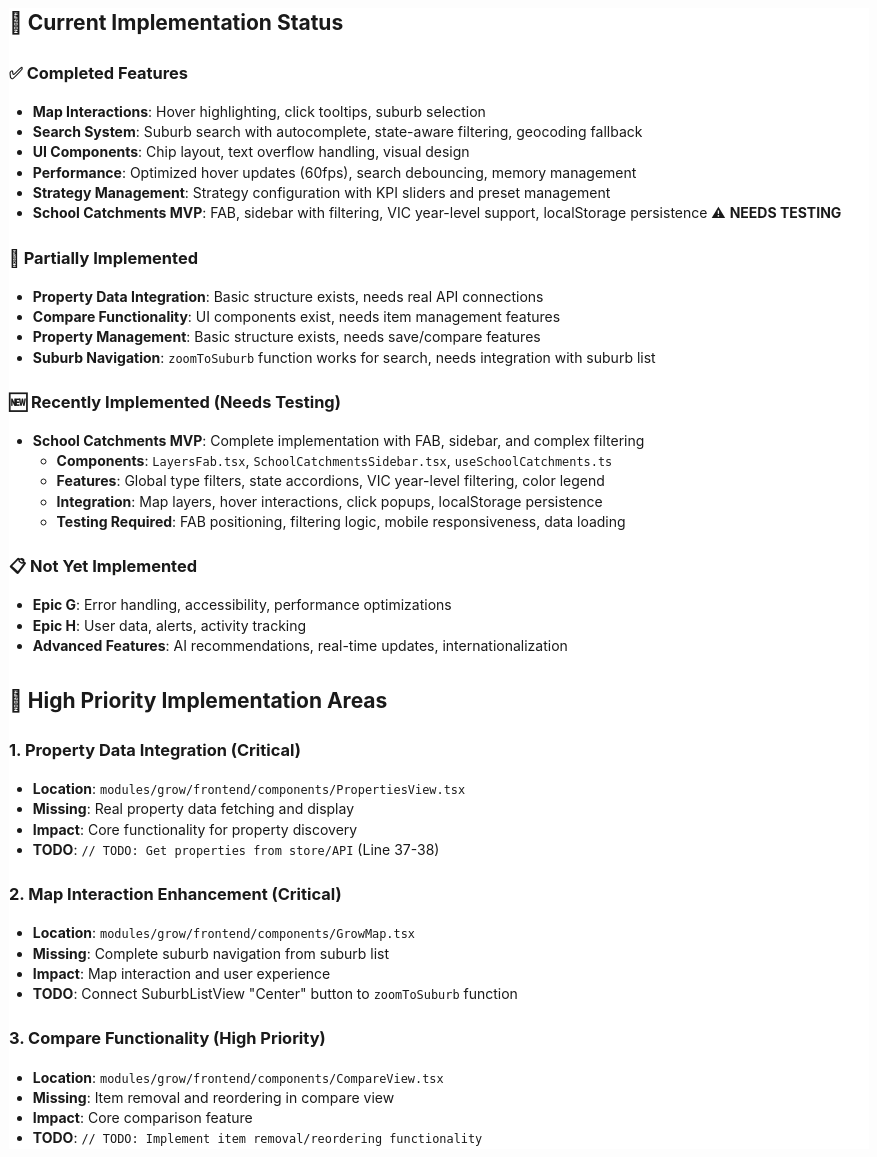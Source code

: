 ## 🎯 **Current Implementation Status**

### ✅ **Completed Features**
- **Map Interactions**: Hover highlighting, click tooltips, suburb selection
- **Search System**: Suburb search with autocomplete, state-aware filtering, geocoding fallback
- **UI Components**: Chip layout, text overflow handling, visual design
- **Performance**: Optimized hover updates (60fps), search debouncing, memory management
- **Strategy Management**: Strategy configuration with KPI sliders and preset management
- **School Catchments MVP**: FAB, sidebar with filtering, VIC year-level support, localStorage persistence ⚠️ **NEEDS TESTING**

### 🔄 **Partially Implemented**
- **Property Data Integration**: Basic structure exists, needs real API connections
- **Compare Functionality**: UI components exist, needs item management features
- **Property Management**: Basic structure exists, needs save/compare features
- **Suburb Navigation**: `zoomToSuburb` function works for search, needs integration with suburb list

### 🆕 **Recently Implemented (Needs Testing)**
- **School Catchments MVP**: Complete implementation with FAB, sidebar, and complex filtering
  - **Components**: `LayersFab.tsx`, `SchoolCatchmentsSidebar.tsx`, `useSchoolCatchments.ts`
  - **Features**: Global type filters, state accordions, VIC year-level filtering, color legend
  - **Integration**: Map layers, hover interactions, click popups, localStorage persistence
  - **Testing Required**: FAB positioning, filtering logic, mobile responsiveness, data loading

### 📋 **Not Yet Implemented**
- **Epic G**: Error handling, accessibility, performance optimizations
- **Epic H**: User data, alerts, activity tracking
- **Advanced Features**: AI recommendations, real-time updates, internationalization

## 🚨 **High Priority Implementation Areas**

### 1. **Property Data Integration** (Critical)
- **Location**: `modules/grow/frontend/components/PropertiesView.tsx`
- **Missing**: Real property data fetching and display
- **Impact**: Core functionality for property discovery
- **TODO**: `// TODO: Get properties from store/API` (Line 37-38)

### 2. **Map Interaction Enhancement** (Critical)
- **Location**: `modules/grow/frontend/components/GrowMap.tsx`
- **Missing**: Complete suburb navigation from suburb list
- **Impact**: Map interaction and user experience
- **TODO**: Connect SuburbListView "Center" button to `zoomToSuburb` function

### 3. **Compare Functionality** (High Priority)
- **Location**: `modules/grow/frontend/components/CompareView.tsx`
- **Missing**: Item removal and reordering in compare view
- **Impact**: Core comparison feature
- **TODO**: `// TODO: Implement item removal/reordering functionality`
